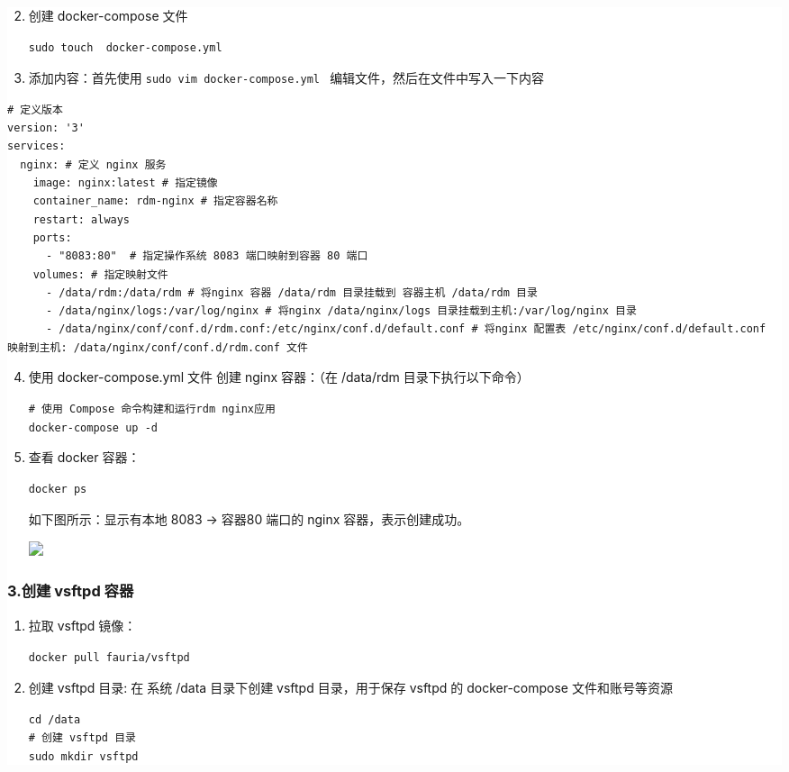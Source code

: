 
2. 创建 docker-compose 文件

   ```
   sudo touch  docker-compose.yml
   ```

3. 添加内容：首先使用 `sudo vim docker-compose.yml ` 编辑文件，然后在文件中写入一下内容

```shell
# 定义版本
version: '3'
services:
  nginx: # 定义 nginx 服务
    image: nginx:latest # 指定镜像
    container_name: rdm-nginx # 指定容器名称
    restart: always 
    ports:
      - "8083:80"  # 指定操作系统 8083 端口映射到容器 80 端口
    volumes: # 指定映射文件
      - /data/rdm:/data/rdm # 将nginx 容器 /data/rdm 目录挂载到 容器主机 /data/rdm 目录
      - /data/nginx/logs:/var/log/nginx # 将nginx /data/nginx/logs 目录挂载到主机:/var/log/nginx 目录
      - /data/nginx/conf/conf.d/rdm.conf:/etc/nginx/conf.d/default.conf # 将nginx 配置表 /etc/nginx/conf.d/default.conf 映射到主机: /data/nginx/conf/conf.d/rdm.conf 文件
```

4. 使用 docker-compose.yml 文件 创建 nginx 容器：（在 /data/rdm 目录下执行以下命令）

   ```
   # 使用 Compose 命令构建和运行rdm nginx应用
   docker-compose up -d
   ```

5. 查看 docker 容器：

   ```
   docker ps 
   ```

   如下图所示：显示有本地 8083 -> 容器80 端口的 nginx 容器，表示创建成功。

   ![](D:\MyData\Blog\docs\article\images\image-20240719164044188.png)



### 3.创建 vsftpd 容器

1. 拉取 vsftpd 镜像：

   ```
   docker pull fauria/vsftpd
   ```

2. 创建 vsftpd  目录:  在 系统 /data 目录下创建 vsftpd 目录，用于保存 vsftpd 的 docker-compose 文件和账号等资源 

   ```
   cd /data
   # 创建 vsftpd 目录
   sudo mkdir vsftpd
   ```
